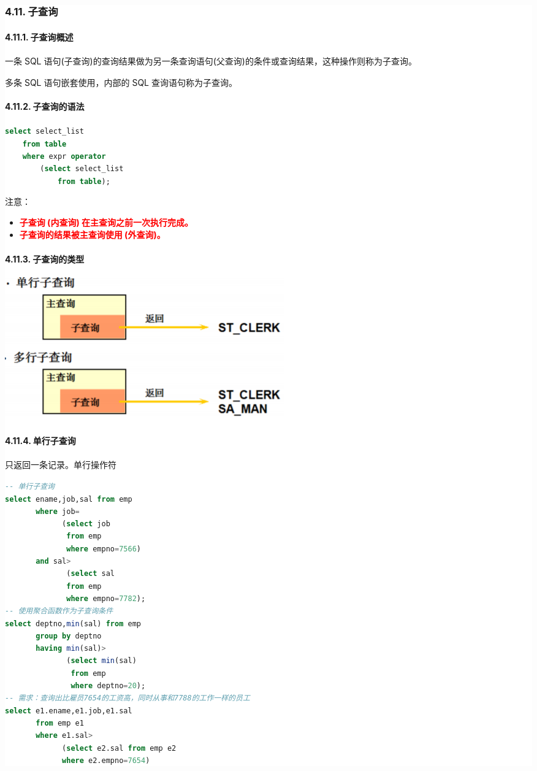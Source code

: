 ### 4.11. 子查询

#### 4.11.1. 子查询概述

一条 SQL 语句(子查询)的查询结果做为另一条查询语句(父查询)的条件或查询结果，这种操作则称为子查询。

多条 SQL 语句嵌套使用，内部的 SQL 查询语句称为子查询。

#### 4.11.2. 子查询的语法

```sql
select select_list
	from table
	where expr operator
		(select select_list
			from table);
```

注意：

- <font color=red>**子查询 (内查询) 在主查询之前一次执行完成。**</font>
- <font color=red>**子查询的结果被主查询使用 (外查询)。**</font>

#### 4.11.3. 子查询的类型

![](images/20211220091000221_3904.png)

#### 4.11.4. 单行子查询

只返回一条记录。单行操作符

```sql
-- 单行子查询
select ename,job,sal from emp 
       where job=
             (select job 
              from emp
              where empno=7566)
       and sal>
              (select sal 
              from emp
              where empno=7782);
-- 使用聚合函数作为子查询条件
select deptno,min(sal) from emp
       group by deptno
       having min(sal)> 
              (select min(sal)
               from emp
               where deptno=20);
-- 需求：查询出比雇员7654的工资高，同时从事和7788的工作一样的员工
select e1.ename,e1.job,e1.sal
       from emp e1
       where e1.sal>
             (select e2.sal from emp e2
             where e2.empno=7654)
```
